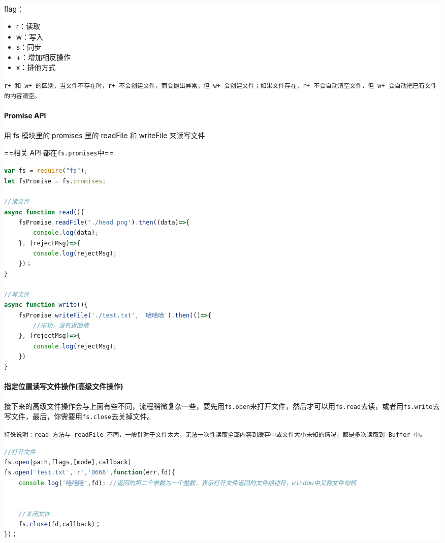 flag：

- r：读取
- w：写入
- s：同步
- +：增加相反操作
- x：排他方式

`r+ 和 w+ 的区别，当文件不存在时，r+ 不会创建文件，而会抛出异常，但 w+ 会创建文件；如果文件存在，r+ 不会自动清空文件，但 w+ 会自动把已有文件的内容清空。`



#### Promise API

用 fs 模块里的 promises 里的 readFile 和 writeFile 来读写文件

==相关 API 都在`fs.promises`中==

```js
var fs = require("fs");
let fsPromise = fs.promises;

//读文件
async function read(){
    fsPromise.readFile('./head.png').then((data)=>{
        console.log(data);
    }, (rejectMsg)=>{
        console.log(rejectMsg);
    })；
}

//写文件
async function write(){
    fsPromise.writeFile('./test.txt', '哈哈哈').then(()=>{
        //成功，没有返回值
    }, (rejectMsg)=>{
        console.log(rejectMsg);
    })
}
```



#### 指定位置读写文件操作(高级文件操作)

接下来的高级文件操作会与上面有些不同，流程稍微复杂一些，要先用`fs.open`来打开文件，然后才可以用`fs.read`去读，或者用`fs.write`去写文件，最后，你需要用`fs.close`去关掉文件。

`特殊说明：read 方法与 readFile 不同，一般针对于文件太大，无法一次性读取全部内容到缓存中或文件大小未知的情况，都是多次读取到 Buffer 中。`

```js
//打开文件
fs.open(path,flags,[mode],callback)
fs.open('test.txt','r','0666',function(err,fd){
    console.log('哈哈哈',fd); //返回的第二个参数为一个整数，表示打开文件返回的文件描述符，window中又称文件句柄
    
    
    //关闭文件
    fs.close(fd,callback)； 
})；
```
